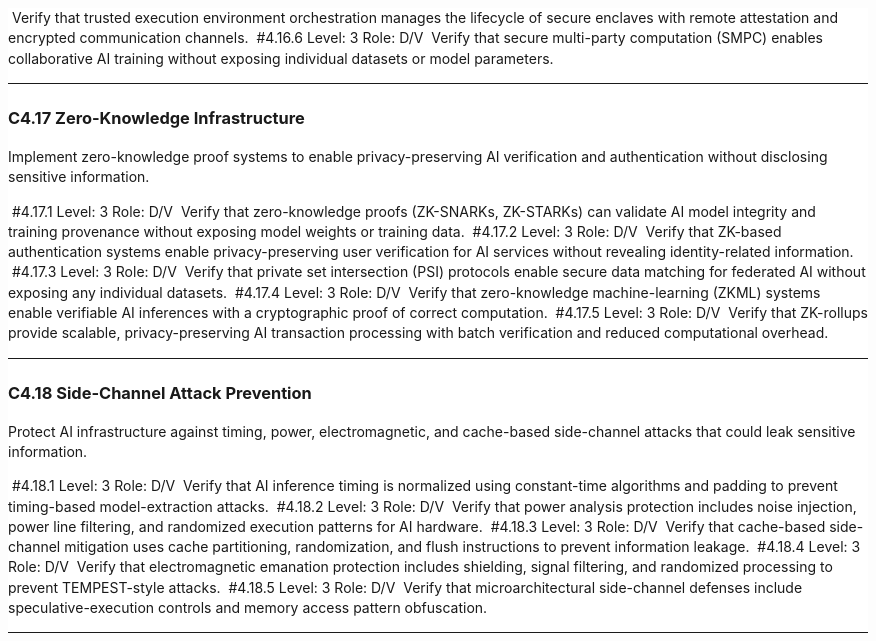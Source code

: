  Verify that trusted execution environment orchestration manages the lifecycle of secure enclaves with remote attestation and encrypted communication channels.
 #4.16.6    Level: 3    Role: D/V
 Verify that secure multi-party computation (SMPC) enables collaborative AI training without exposing individual datasets or model parameters.

---

### C4.17 Zero-Knowledge Infrastructure

Implement zero-knowledge proof systems to enable privacy-preserving AI verification and authentication without disclosing sensitive information.

 #4.17.1    Level: 3    Role: D/V
 Verify that zero-knowledge proofs (ZK-SNARKs, ZK-STARKs) can validate AI model integrity and training provenance without exposing model weights or training data.
 #4.17.2    Level: 3    Role: D/V
 Verify that ZK-based authentication systems enable privacy-preserving user verification for AI services without revealing identity-related information.
 #4.17.3    Level: 3    Role: D/V
 Verify that private set intersection (PSI) protocols enable secure data matching for federated AI without exposing any individual datasets.
 #4.17.4    Level: 3    Role: D/V
 Verify that zero-knowledge machine-learning (ZKML) systems enable verifiable AI inferences with a cryptographic proof of correct computation.
 #4.17.5    Level: 3    Role: D/V
 Verify that ZK-rollups provide scalable, privacy-preserving AI transaction processing with batch verification and reduced computational overhead.

---

### C4.18 Side-Channel Attack Prevention

Protect AI infrastructure against timing, power, electromagnetic, and cache-based side-channel attacks that could leak sensitive information.

 #4.18.1    Level: 3    Role: D/V
 Verify that AI inference timing is normalized using constant-time algorithms and padding to prevent timing-based model-extraction attacks.
 #4.18.2    Level: 3    Role: D/V
 Verify that power analysis protection includes noise injection, power line filtering, and randomized execution patterns for AI hardware.
 #4.18.3    Level: 3    Role: D/V
 Verify that cache-based side-channel mitigation uses cache partitioning, randomization, and flush instructions to prevent information leakage.
 #4.18.4    Level: 3    Role: D/V
 Verify that electromagnetic emanation protection includes shielding, signal filtering, and randomized processing to prevent TEMPEST-style attacks.
 #4.18.5    Level: 3    Role: D/V
 Verify that microarchitectural side-channel defenses include speculative-execution controls and memory access pattern obfuscation.

---
